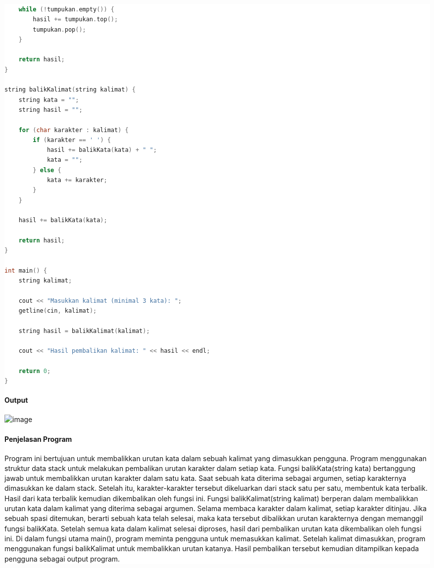 ```C++
    while (!tumpukan.empty()) {
        hasil += tumpukan.top();
        tumpukan.pop();
    }

    return hasil;
}

string balikKalimat(string kalimat) {
    string kata = "";
    string hasil = "";

    for (char karakter : kalimat) {
        if (karakter == ' ') {
            hasil += balikKata(kata) + " ";
            kata = "";
        } else {
            kata += karakter;
        }
    }

    hasil += balikKata(kata);

    return hasil;
}

int main() {
    string kalimat;

    cout << "Masukkan kalimat (minimal 3 kata): ";
    getline(cin, kalimat);

    string hasil = balikKalimat(kalimat);

    cout << "Hasil pembalikan kalimat: " << hasil << endl;

    return 0;
}
```
#### Output
![image](https://github.com/rndyyprsty/Praktikum-Struktur-Data/assets/162487464/bc09b167-9766-4ef2-a861-3eb96c93244c)

#### Penjelasan Program
Program ini bertujuan untuk membalikkan urutan kata dalam sebuah kalimat yang dimasukkan pengguna. Program menggunakan struktur data stack untuk melakukan pembalikan urutan karakter dalam setiap kata.
Fungsi balikKata(string kata) bertanggung jawab untuk membalikkan urutan karakter dalam satu kata. Saat sebuah kata diterima sebagai argumen, setiap karakternya dimasukkan ke dalam stack. Setelah itu, karakter-karakter tersebut dikeluarkan dari stack satu per satu, membentuk kata terbalik. Hasil dari kata terbalik kemudian dikembalikan oleh fungsi ini.
Fungsi balikKalimat(string kalimat) berperan dalam membalikkan urutan kata dalam kalimat yang diterima sebagai argumen. Selama membaca karakter dalam kalimat, setiap karakter ditinjau. Jika sebuah spasi ditemukan, berarti sebuah kata telah selesai, maka kata tersebut dibalikkan urutan karakternya dengan memanggil fungsi balikKata. Setelah semua kata dalam kalimat selesai diproses, hasil dari pembalikan urutan kata dikembalikan oleh fungsi ini.
Di dalam fungsi utama main(), program meminta pengguna untuk memasukkan kalimat. Setelah kalimat dimasukkan, program menggunakan fungsi balikKalimat untuk membalikkan urutan katanya. Hasil pembalikan tersebut kemudian ditampilkan kepada pengguna sebagai output program.
